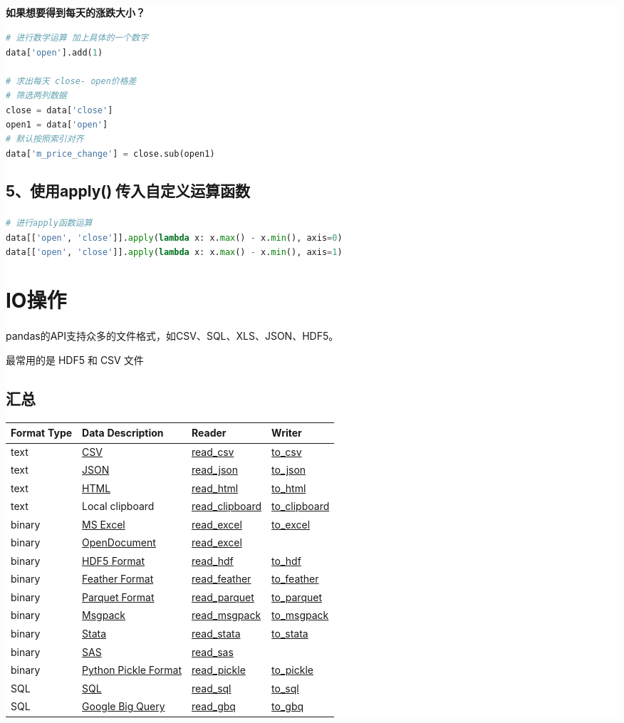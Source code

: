 **如果想要得到每天的涨跌大小？**

```python
# 进行数学运算 加上具体的一个数字
data['open'].add(1)

# 求出每天 close- open价格差
# 筛选两列数据
close = data['close']
open1 = data['open']
# 默认按照索引对齐
data['m_price_change'] = close.sub(open1)
```

## 5、使用apply() 传入自定义运算函数

```python
# 进行apply函数运算
data[['open', 'close']].apply(lambda x: x.max() - x.min(), axis=0)
data[['open', 'close']].apply(lambda x: x.max() - x.min(), axis=1)
```





# IO操作

pandas的API支持众多的文件格式，如CSV、SQL、XLS、JSON、HDF5。

最常用的是 HDF5 和 CSV 文件



## 汇总

| Format Type | Data Description                                             | Reader                                                       | Writer                                                       |
| :---------- | :----------------------------------------------------------- | :----------------------------------------------------------- | :----------------------------------------------------------- |
| text        | [CSV](https://en.wikipedia.org/wiki/Comma-separated_values)  | [read_csv](https://pandas.pydata.org/pandas-docs/stable/user_guide/io.html#io-read-csv-table) | [to_csv](https://pandas.pydata.org/pandas-docs/stable/user_guide/io.html#io-store-in-csv) |
| text        | [JSON](https://www.json.org/)                                | [read_json](https://pandas.pydata.org/pandas-docs/stable/user_guide/io.html#io-json-reader) | [to_json](https://pandas.pydata.org/pandas-docs/stable/user_guide/io.html#io-json-writer) |
| text        | [HTML](https://en.wikipedia.org/wiki/HTML)                   | [read_html](https://pandas.pydata.org/pandas-docs/stable/user_guide/io.html#io-read-html) | [to_html](https://pandas.pydata.org/pandas-docs/stable/user_guide/io.html#io-html) |
| text        | Local clipboard                                              | [read_clipboard](https://pandas.pydata.org/pandas-docs/stable/user_guide/io.html#io-clipboard) | [to_clipboard](https://pandas.pydata.org/pandas-docs/stable/user_guide/io.html#io-clipboard) |
| binary      | [MS Excel](https://en.wikipedia.org/wiki/Microsoft_Excel)    | [read_excel](https://pandas.pydata.org/pandas-docs/stable/user_guide/io.html#io-excel-reader) | [to_excel](https://pandas.pydata.org/pandas-docs/stable/user_guide/io.html#io-excel-writer) |
| binary      | [OpenDocument](http://www.opendocumentformat.org/)           | [read_excel](https://pandas.pydata.org/pandas-docs/stable/user_guide/io.html#io-ods) |                                                              |
| binary      | [HDF5 Format](https://support.hdfgroup.org/HDF5/whatishdf5.html) | [read_hdf](https://pandas.pydata.org/pandas-docs/stable/user_guide/io.html#io-hdf5) | [to_hdf](https://pandas.pydata.org/pandas-docs/stable/user_guide/io.html#io-hdf5) |
| binary      | [Feather Format](https://github.com/wesm/feather)            | [read_feather](https://pandas.pydata.org/pandas-docs/stable/user_guide/io.html#io-feather) | [to_feather](https://pandas.pydata.org/pandas-docs/stable/user_guide/io.html#io-feather) |
| binary      | [Parquet Format](https://parquet.apache.org/)                | [read_parquet](https://pandas.pydata.org/pandas-docs/stable/user_guide/io.html#io-parquet) | [to_parquet](https://pandas.pydata.org/pandas-docs/stable/user_guide/io.html#io-parquet) |
| binary      | [Msgpack](https://msgpack.org/index.html)                    | [read_msgpack](https://pandas.pydata.org/pandas-docs/stable/user_guide/io.html#io-msgpack) | [to_msgpack](https://pandas.pydata.org/pandas-docs/stable/user_guide/io.html#io-msgpack) |
| binary      | [Stata](https://en.wikipedia.org/wiki/Stata)                 | [read_stata](https://pandas.pydata.org/pandas-docs/stable/user_guide/io.html#io-stata-reader) | [to_stata](https://pandas.pydata.org/pandas-docs/stable/user_guide/io.html#io-stata-writer) |
| binary      | [SAS](https://en.wikipedia.org/wiki/SAS_(software))          | [read_sas](https://pandas.pydata.org/pandas-docs/stable/user_guide/io.html#io-sas-reader) |                                                              |
| binary      | [Python Pickle Format](https://docs.python.org/3/library/pickle.html) | [read_pickle](https://pandas.pydata.org/pandas-docs/stable/user_guide/io.html#io-pickle) | [to_pickle](https://pandas.pydata.org/pandas-docs/stable/user_guide/io.html#io-pickle) |
| SQL         | [SQL](https://en.wikipedia.org/wiki/SQL)                     | [read_sql](https://pandas.pydata.org/pandas-docs/stable/user_guide/io.html#io-sql) | [to_sql](https://pandas.pydata.org/pandas-docs/stable/user_guide/io.html#io-sql) |
| SQL         | [Google Big Query](https://en.wikipedia.org/wiki/BigQuery)   | [read_gbq](https://pandas.pydata.org/pandas-docs/stable/user_guide/io.html#io-bigquery) | [to_gbq](https://pandas.pydata.org/pandas-docs/stable/user_guide/io.html#io-bigquery) |
